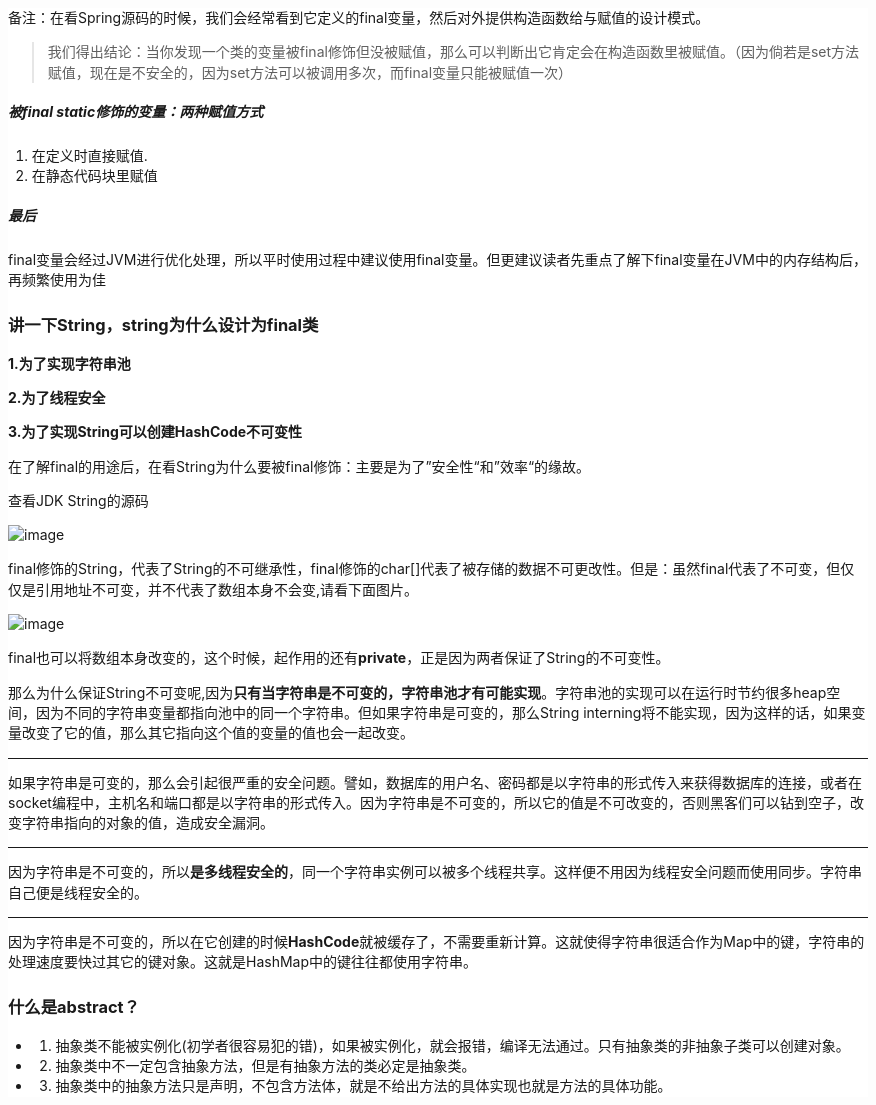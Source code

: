 备注：在看Spring源码的时候，我们会经常看到它定义的final变量，然后对外提供构造函数给与赋值的设计模式。

>  我们得出结论：当你发现一个类的变量被final修饰但没被赋值，那么可以判断出它肯定会在构造函数里被赋值。（因为倘若是set方法赋值，现在是不安全的，因为set方法可以被调用多次，而final变量只能被赋值一次） 

##### 被final static修饰的变量：两种赋值方式

1. 在定义时直接赋值.
2. 在静态代码块里赋值

##### 最后

final变量会经过JVM进行优化处理，所以平时使用过程中建议使用final变量。但更建议读者先重点了解下final变量在JVM中的内存结构后，再频繁使用为佳

### 讲一下String，string为什么设计为final类

**1.为了实现字符串池**

**2.为了线程安全**

**3.为了实现String可以创建HashCode不可变性**

在了解final的用途后，在看String为什么要被final修饰：主要是为了”安全性“和”效率“的缘故。

查看JDK String的源码

![image](https://user-images.githubusercontent.com/43489916/154788108-0241d714-d1d0-4182-966c-0e3fe87198b6.png)

final修饰的String，代表了String的不可继承性，final修饰的char[]代表了被存储的数据不可更改性。但是：虽然final代表了不可变，但仅仅是引用地址不可变，并不代表了数组本身不会变,请看下面图片。

![image](https:////upload-images.jianshu.io/upload_images/11805791-9c6c533a20d89665.png?imageMogr2/auto-orient/strip|imageView2/2/w/554/format/webp)

 final也可以将数组本身改变的，这个时候，起作用的还有**private**，正是因为两者保证了String的不可变性。

 那么为什么保证String不可变呢,因为**只有当字符串是不可变的，字符串池才有可能实现**。字符串池的实现可以在运行时节约很多heap空间，因为不同的字符串变量都指向池中的同一个字符串。但如果字符串是可变的，那么String interning将不能实现，因为这样的话，如果变量改变了它的值，那么其它指向这个值的变量的值也会一起改变。

------

如果字符串是可变的，那么会引起很严重的安全问题。譬如，数据库的用户名、密码都是以字符串的形式传入来获得数据库的连接，或者在socket编程中，主机名和端口都是以字符串的形式传入。因为字符串是不可变的，所以它的值是不可改变的，否则黑客们可以钻到空子，改变字符串指向的对象的值，造成安全漏洞。

------

 因为字符串是不可变的，所以**是多线程安全的**，同一个字符串实例可以被多个线程共享。这样便不用因为线程安全问题而使用同步。字符串自己便是线程安全的。

-----

因为字符串是不可变的，所以在它创建的时候**HashCode**就被缓存了，不需要重新计算。这就使得字符串很适合作为Map中的键，字符串的处理速度要快过其它的键对象。这就是HashMap中的键往往都使用字符串。

### 什么是abstract？

- 1. 抽象类不能被实例化(初学者很容易犯的错)，如果被实例化，就会报错，编译无法通过。只有抽象类的非抽象子类可以创建对象。

- 2. 抽象类中不一定包含抽象方法，但是有抽象方法的类必定是抽象类。

- 3. 抽象类中的抽象方法只是声明，不包含方法体，就是不给出方法的具体实现也就是方法的具体功能。
